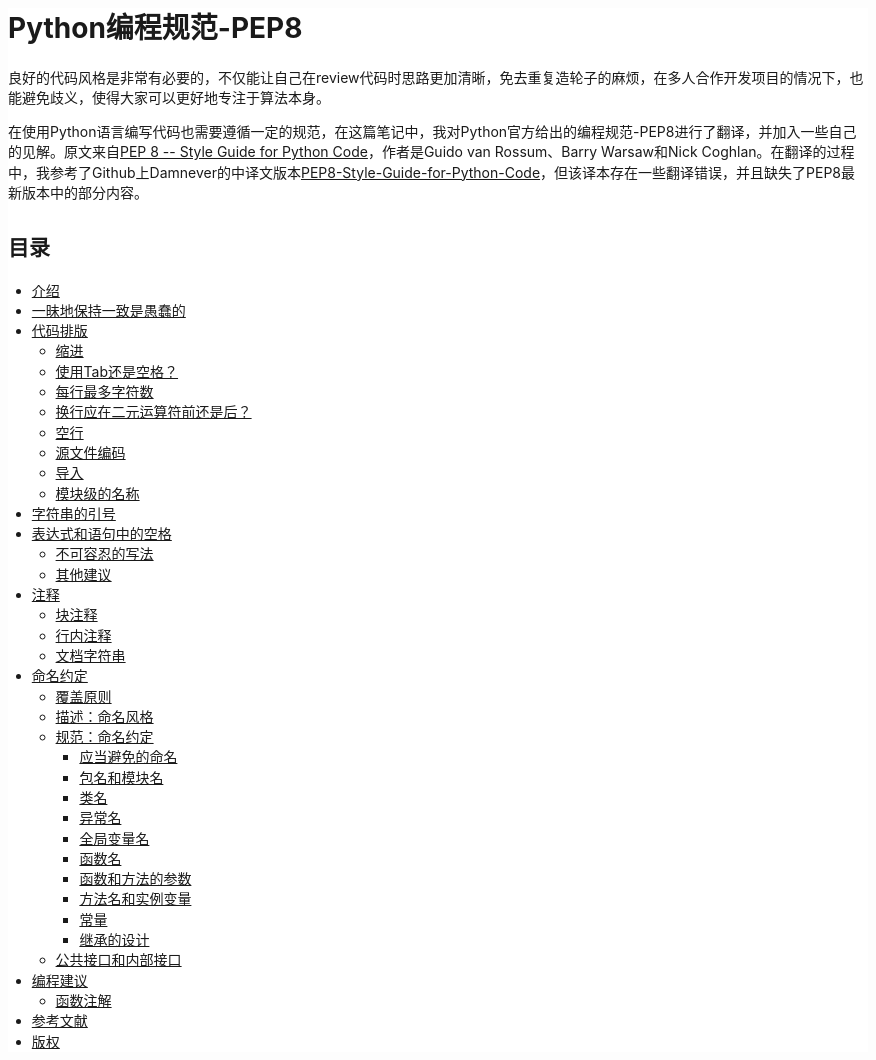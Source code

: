 # Python编程规范-PEP8

良好的代码风格是非常有必要的，不仅能让自己在review代码时思路更加清晰，免去重复造轮子的麻烦，在多人合作开发项目的情况下，也能避免歧义，使得大家可以更好地专注于算法本身。

在使用Python语言编写代码也需要遵循一定的规范，在这篇笔记中，我对Python官方给出的编程规范-PEP8进行了翻译，并加入一些自己的见解。原文来自[PEP 8 -- Style Guide for Python Code](https://www.python.org/dev/peps/pep-0008/)，作者是Guido van Rossum、Barry Warsaw和Nick Coghlan。在翻译的过程中，我参考了Github上Damnever的中译文版本[PEP8-Style-Guide-for-Python-Code](https://github.com/Damnever/Note/blob/master/note/PEP8-Style-Guide-for-Python-Code.md)，但该译本存在一些翻译错误，并且缺失了PEP8最新版本中的部分内容。

## 目录


- [介绍](#介绍)
- [一昧地保持一致是愚蠢的](#一昧地保持一致是愚蠢的)
- [代码排版](#代码排版)
    - [缩进](#缩进)
    - [使用Tab还是空格？](#使用tab还是空格？)
    - [每行最多字符数](#每行最多字符数)
    - [换行应在二元运算符前还是后？](#换行应在二元运算符前还是后？)
    - [空行](#空行)
    - [源文件编码](#源文件编码)
    - [导入](#导入)
    - [模块级的名称](#模块级的名称)
- [字符串的引号](#字符串的引号)
- [表达式和语句中的空格](#表达式和语句中的空格)
    - [不可容忍的写法](#不可容忍的写法)
    - [其他建议](#其他建议)
- [注释](#注释)
    - [块注释](#块注释)
    - [行内注释](#行内注释)
    - [文档字符串](#文档字符串)
- [命名约定](#命名约定)
    - [覆盖原则](#覆盖原则)
    - [描述：命名风格](#描述：命名风格)
    - [规范：命名约定](#规范：命名约定)
        - [应当避免的命名](#应当避免的命名)
        - [包名和模块名](#包名和模块名)
        - [类名](#类名)
        - [异常名](#异常名)
        - [全局变量名](#全局变量名)
        - [函数名](#函数名)
        - [函数和方法的参数](#函数和方法的参数)
        - [方法名和实例变量](#方法名和实例变量)
        - [常量](#常量)
        - [继承的设计](#继承的设计)
    - [公共接口和内部接口](#公共接口和内部接口)
- [编程建议](#编程建议)
    - [函数注解](#函数注解)
- [参考文献](#参考文献)
- [版权](#版权)
